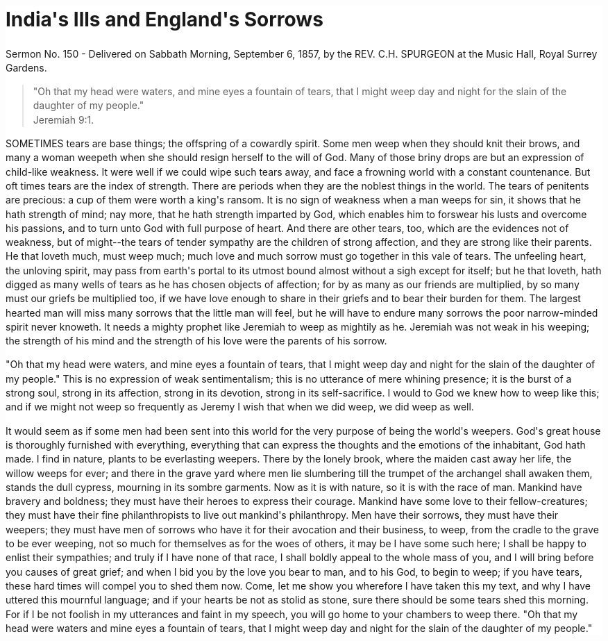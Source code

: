 # India's Ills and England's Sorrows

Sermon No. 150 - Delivered on Sabbath Morning, September 6, 1857, by the REV. C.H. SPURGEON at the Music Hall, Royal Surrey Gardens.

> "Oh that my head were waters, and mine eyes a fountain of tears, that I might weep day and night for the slain of the daughter of my people."  
> Jeremiah 9:1.  

SOMETIMES tears are base things; the offspring of a cowardly spirit. Some men weep when they should knit their brows, and many a woman weepeth when she should resign herself to the will of God. Many of those briny drops are but an expression of child-like weakness. It were well if we could wipe such tears away, and face a frowning world with a constant countenance. But oft times tears are the index of strength. There are periods when they are the noblest things in the world. The tears of penitents are precious: a cup of them were worth a king's ransom. It is no sign of weakness when a man weeps for sin, it shows that he hath strength of mind; nay more, that he hath strength imparted by God, which enables him to forswear his lusts and overcome his passions, and to turn unto God with full purpose of heart. And there are other tears, too, which are the evidences not of weakness, but of might--the tears of tender sympathy are the children of strong affection, and they are strong like their parents. He that loveth much, must weep much; much love and much sorrow must go together in this vale of tears. The unfeeling heart, the unloving spirit, may pass from earth's portal to its utmost bound almost without a sigh except for itself; but he that loveth, hath digged as many wells of tears as he has chosen objects of affection; for by as many as our friends are multiplied, by so many must our griefs be multiplied too, if we have love enough to share in their griefs and to bear their burden for them. The largest hearted man will miss many sorrows that the little man will feel, but he will have to endure many sorrows the poor narrow-minded spirit never knoweth. It needs a mighty prophet like Jeremiah to weep as mightily as he. Jeremiah was not weak in his weeping; the strength of his mind and the strength of his love were the parents of his sorrow. 

"Oh that my head were waters, and mine eyes a fountain of tears, that I might weep day and night for the slain of the daughter of my people." This is no expression of weak sentimentalism; this is no utterance of mere whining presence; it is the burst of a strong soul, strong in its affection, strong in its devotion, strong in its self-sacrifice. I would to God we knew how to weep like this; and if we might not weep so frequently as Jeremy I wish that when we did weep, we did weep as well.

It would seem as if some men had been sent into this world for the very purpose of being the world's weepers. God's great house is thoroughly furnished with everything, everything that can express the thoughts and the emotions of the inhabitant, God hath made. I find in nature, plants to be everlasting weepers. There by the lonely brook, where the maiden cast away her life, the willow weeps for ever; and there in the grave yard where men lie slumbering till the trumpet of the archangel shall awaken them, stands the dull cypress, mourning in its sombre garments. Now as it is with nature, so it is with the race of man. Mankind have bravery and boldness; they must have their heroes to express their courage. Mankind have some love to their fellow-creatures; they must have their fine philanthropists to live out mankind's philanthropy. Men have their sorrows, they must have their weepers; they must have men of sorrows who have it for their avocation and their business, to weep, from the cradle to the grave to be ever weeping, not so much for themselves as for the woes of others, it may be I have some such here; I shall be happy to enlist their sympathies; and truly if I have none of that race, I shall boldly appeal to the whole mass of you, and I will bring before you causes of great grief; and when I bid you by the love you bear to man, and to his God, to begin to weep; if you have tears, these hard times will compel you to shed them now. Come, let me show you wherefore I have taken this my text, and why I have uttered this mournful language; and if your hearts be not as stolid as stone, sure there should be some tears shed this morning. For if I be not foolish in my utterances and faint in my speech, you will go home to your chambers to weep there. "Oh that my head were waters and mine eyes a fountain of tears, that I might weep day and night for the slain of the daughter of my people."
